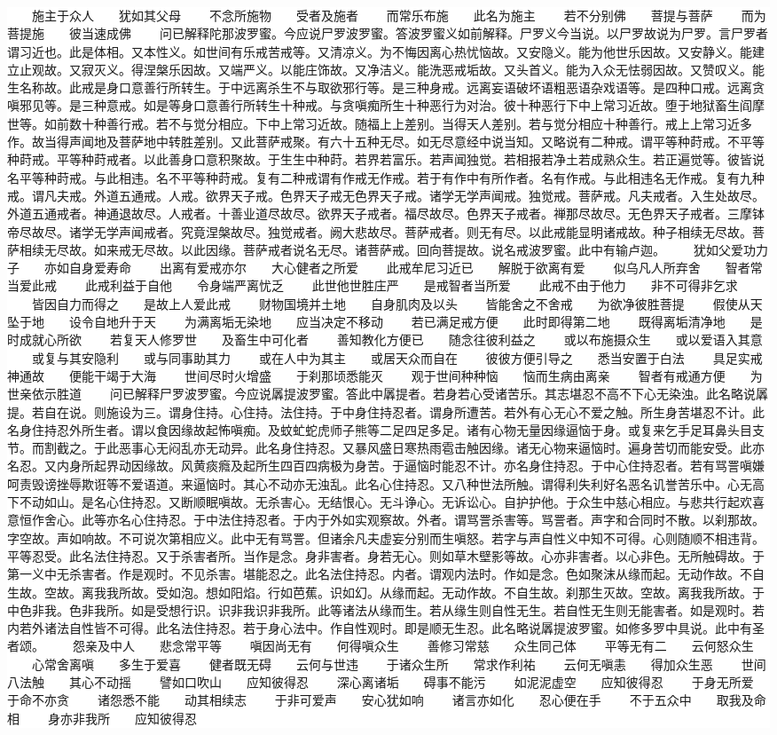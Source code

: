 　　施主于众人　　犹如其父母
　　不念所施物　　受者及施者
　　而常乐布施　　此名为施主
　　若不分别佛　　菩提与菩萨
　　而为菩提施　　彼当速成佛
　　问已解释陀那波罗蜜。今应说尸罗波罗蜜。答波罗蜜义如前解释。尸罗义今当说。以尸罗故说为尸罗。言尸罗者谓习近也。此是体相。又本性义。如世间有乐戒苦戒等。又清凉义。为不悔因离心热忧恼故。又安隐义。能为他世乐因故。又安静义。能建立止观故。又寂灭义。得涅槃乐因故。又端严义。以能庄饰故。又净洁义。能洗恶戒垢故。又头首义。能为入众无怯弱因故。又赞叹义。能生名称故。此戒是身口意善行所转生。于中远离杀生不与取欲邪行等。是三种身戒。远离妄语破坏语粗恶语杂戏语等。是四种口戒。远离贪嗔邪见等。是三种意戒。如是等身口意善行所转生十种戒。与贪嗔痴所生十种恶行为对治。彼十种恶行下中上常习近故。堕于地狱畜生阎摩世等。如前数十种善行戒。若不与觉分相应。下中上常习近故。随福上上差别。当得天人差别。若与觉分相应十种善行。戒上上常习近多作。故当得声闻地及菩萨地中转胜差别。又此菩萨戒聚。有六十五种无尽。如无尽意经中说当知。又略说有二种戒。谓平等种莳戒。不平等种莳戒。平等种莳戒者。以此善身口意积聚故。于生生中种莳。若界若富乐。若声闻独觉。若相报若净土若成熟众生。若正遍觉等。彼皆说名平等种莳戒。与此相违。名不平等种莳戒。复有二种戒谓有作戒无作戒。若于有作中有所作者。名有作戒。与此相违名无作戒。复有九种戒。谓凡夫戒。外道五通戒。人戒。欲界天子戒。色界天子戒无色界天子戒。诸学无学声闻戒。独觉戒。菩萨戒。凡夫戒者。入生处故尽。外道五通戒者。神通退故尽。人戒者。十善业道尽故尽。欲界天子戒者。福尽故尽。色界天子戒者。禅那尽故尽。无色界天子戒者。三摩钵帝尽故尽。诸学无学声闻戒者。究竟涅槃故尽。独觉戒者。阙大悲故尽。菩萨戒者。则无有尽。以此戒能显明诸戒故。种子相续无尽故。菩萨相续无尽故。如来戒无尽故。以此因缘。菩萨戒者说名无尽。诸菩萨戒。回向菩提故。说名戒波罗蜜。此中有输卢迦。
　　犹如父爱功力子　　亦如自身爱寿命
　　出离有爱戒亦尔　　大心健者之所爱
　　此戒牟尼习近已　　解脱于欲离有爱
　　似乌凡人所弃舍　　智者常当爱此戒
　　此戒利益于自他　　令身端严离忧乏
　　此世他世胜庄严　　是戒智者当所爱
　　此戒不由于他力　　非不可得非乞求
　　皆因自力而得之　　是故上人爱此戒
　　财物国境并土地　　自身肌肉及以头
　　皆能舍之不舍戒　　为欲净彼胜菩提
　　假使从天坠于地　　设令自地升于天
　　为满离垢无染地　　应当决定不移动
　　若已满足戒方便　　此时即得第二地
　　既得离垢清净地　　是时成就心所欲
　　若复天人修罗世　　及畜生中可化者
　　善知教化方便已　　随念往彼利益之
　　或以布施摄众生　　或以爱语入其意
　　或复与其安隐利　　或与同事助其力
　　或在人中为其主　　或居天众而自在
　　彼彼方便引导之　　悉当安置于白法
　　具足实戒神通故　　便能干竭于大海
　　世间尽时火增盛　　于刹那顷悉能灭
　　观于世间种种恼　　恼而生病由离亲
　　智者有戒通方便　　为世亲依示胜道
　　问已解释尸罗波罗蜜。今应说羼提波罗蜜。答此中羼提者。若身若心受诸苦乐。其志堪忍不高不下心无染浊。此名略说羼提。若自在说。则施设为三。谓身住持。心住持。法住持。于中身住持忍者。谓身所遭苦。若外有心无心不爱之触。所生身苦堪忍不计。此名身住持忍外所生者。谓以食因缘故起怖嗔痴。及蚊虻蛇虎师子熊等二足四足多足。诸有心物无量因缘逼恼于身。或复来乞手足耳鼻头目支节。而割截之。于此恶事心无闷乱亦无动异。此名身住持忍。又暴风盛日寒热雨雹击触因缘。诸无心物来逼恼时。遍身苦切而能安受。此亦名忍。又内身所起界动因缘故。风黄痰癊及起所生四百四病极为身苦。于逼恼时能忍不计。亦名身住持忍。于中心住持忍者。若有骂詈嗔嫌呵责毁谤挫辱欺诳等不爱语道。来逼恼时。其心不动亦无浊乱。此名心住持忍。又八种世法所触。谓得利失利好名恶名讥誉苦乐中。心无高下不动如山。是名心住持忍。又断顺眠嗔故。无杀害心。无结恨心。无斗诤心。无诉讼心。自护护他。于众生中慈心相应。与悲共行起欢喜意恒作舍心。此等亦名心住持忍。于中法住持忍者。于内于外如实观察故。外者。谓骂詈杀害等。骂詈者。声字和合同时不散。以刹那故。字空故。声如响故。不可说次第相应义。此中无有骂詈。但诸余凡夫虚妄分别而生嗔怒。若字与声自性义中知不可得。心则随顺不相违背。平等忍受。此名法住持忍。又于杀害者所。当作是念。身非害者。身若无心。则如草木壁影等故。心亦非害者。以心非色。无所触碍故。于第一义中无杀害者。作是观时。不见杀害。堪能忍之。此名法住持忍。内者。谓观内法时。作如是念。色如聚沫从缘而起。无动作故。不自生故。空故。离我我所故。受如泡。想如阳焰。行如芭蕉。识如幻。从缘而起。无动作故。不自生故。刹那生灭故。空故。离我我所故。于中色非我。色非我所。如是受想行识。识非我识非我所。此等诸法从缘而生。若从缘生则自性无生。若自性无生则无能害者。如是观时。若内若外诸法自性皆不可得。此名法住持忍。若于身心法中。作自性观时。即是顺无生忍。此名略说羼提波罗蜜。如修多罗中具说。此中有圣者颂。
　　怨亲及中人　　悲念常平等
　　嗔因尚无有　　何得嗔众生
　　善修习常慈　　众生同己体
　　平等无有二　　云何怒众生
　　心常舍离嗔　　多生于爱喜
　　健者既无碍　　云何与世违
　　于诸众生所　　常求作利祐
　　云何无嗔恚　　得加众生恶
　　世间八法触　　其心不动摇
　　譬如口吹山　　应知彼得忍
　　深心离诸垢　　碍事不能污
　　如泥泥虚空　　应知彼得忍
　　于身无所爱　　于命不亦贪
　　诸怨悉不能　　动其相续志
　　于非可爱声　　安心犹如响
　　诸言亦如化　　忍心便在手
　　不于五众中　　取我及命相
　　身亦非我所　　应知彼得忍